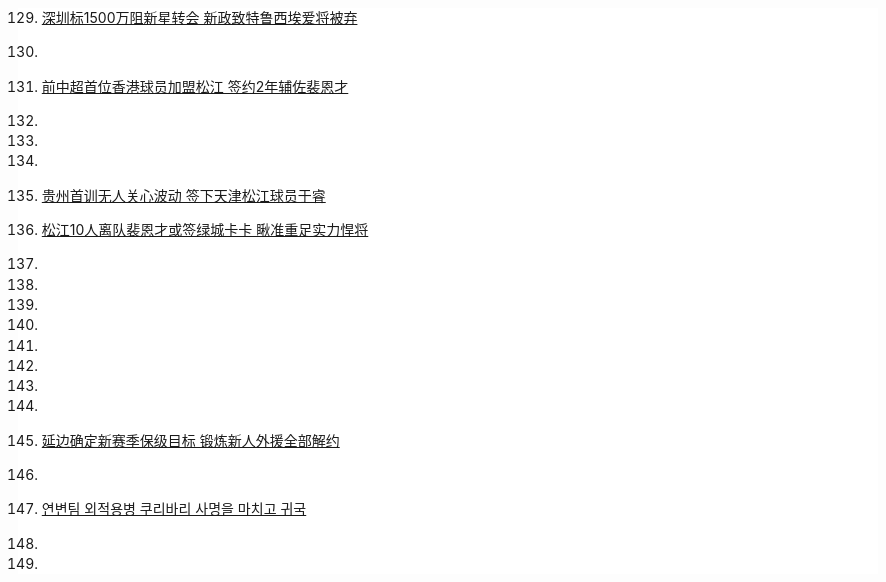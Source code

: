 129. [深圳标1500万阻新星转会 新政致特鲁西埃爱将被弃](http://sports.sina.com.cn/b/2012-12-14/06456337282.shtml)

130.
131. [前中超首位香港球员加盟松江 签约2年辅佐裴恩才](http://sports.sina.com.cn/b/2012-12-25/16256352459.shtml?bsh_bid=174042782)

132.
133.
134.
135. [贵州首训无人关心波动 签下天津松江球员于睿](http://sports.qq.com/a/20121224/000483.htm)

136. [松江10人离队裴恩才或签绿城卡卡 瞅准重足实力悍将](http://sports.sina.com.cn/b/2012-12-21/17186348077.shtml)

137.
138.
139.
140.
141.
142.
143.
144.
145. [延边确定新赛季保级目标 锻炼新人外援全部解约](http://sports.163.com/12/1202/08/8HN49IL900051C8L.html)

146.
147. [연변팀 외적용병 쿠리바리 사명을 마치고 귀국](http://www.iybtv.com/html/xinwen/yanbianxw/tyjy/ybzqxw/65114.html)

148.
149.